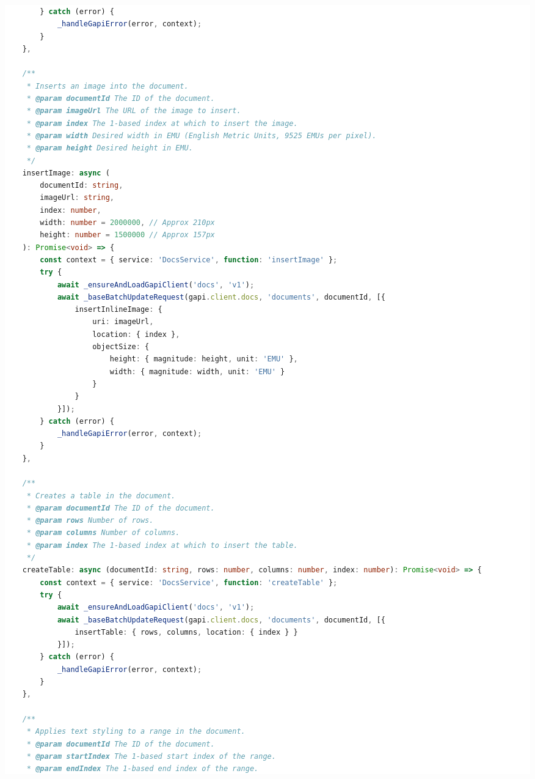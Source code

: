 ```typescript
        } catch (error) {
            _handleGapiError(error, context);
        }
    },

    /**
     * Inserts an image into the document.
     * @param documentId The ID of the document.
     * @param imageUrl The URL of the image to insert.
     * @param index The 1-based index at which to insert the image.
     * @param width Desired width in EMU (English Metric Units, 9525 EMUs per pixel).
     * @param height Desired height in EMU.
     */
    insertImage: async (
        documentId: string,
        imageUrl: string,
        index: number,
        width: number = 2000000, // Approx 210px
        height: number = 1500000 // Approx 157px
    ): Promise<void> => {
        const context = { service: 'DocsService', function: 'insertImage' };
        try {
            await _ensureAndLoadGapiClient('docs', 'v1');
            await _baseBatchUpdateRequest(gapi.client.docs, 'documents', documentId, [{
                insertInlineImage: {
                    uri: imageUrl,
                    location: { index },
                    objectSize: {
                        height: { magnitude: height, unit: 'EMU' },
                        width: { magnitude: width, unit: 'EMU' }
                    }
                }
            }]);
        } catch (error) {
            _handleGapiError(error, context);
        }
    },

    /**
     * Creates a table in the document.
     * @param documentId The ID of the document.
     * @param rows Number of rows.
     * @param columns Number of columns.
     * @param index The 1-based index at which to insert the table.
     */
    createTable: async (documentId: string, rows: number, columns: number, index: number): Promise<void> => {
        const context = { service: 'DocsService', function: 'createTable' };
        try {
            await _ensureAndLoadGapiClient('docs', 'v1');
            await _baseBatchUpdateRequest(gapi.client.docs, 'documents', documentId, [{
                insertTable: { rows, columns, location: { index } }
            }]);
        } catch (error) {
            _handleGapiError(error, context);
        }
    },

    /**
     * Applies text styling to a range in the document.
     * @param documentId The ID of the document.
     * @param startIndex The 1-based start index of the range.
     * @param endIndex The 1-based end index of the range.
```